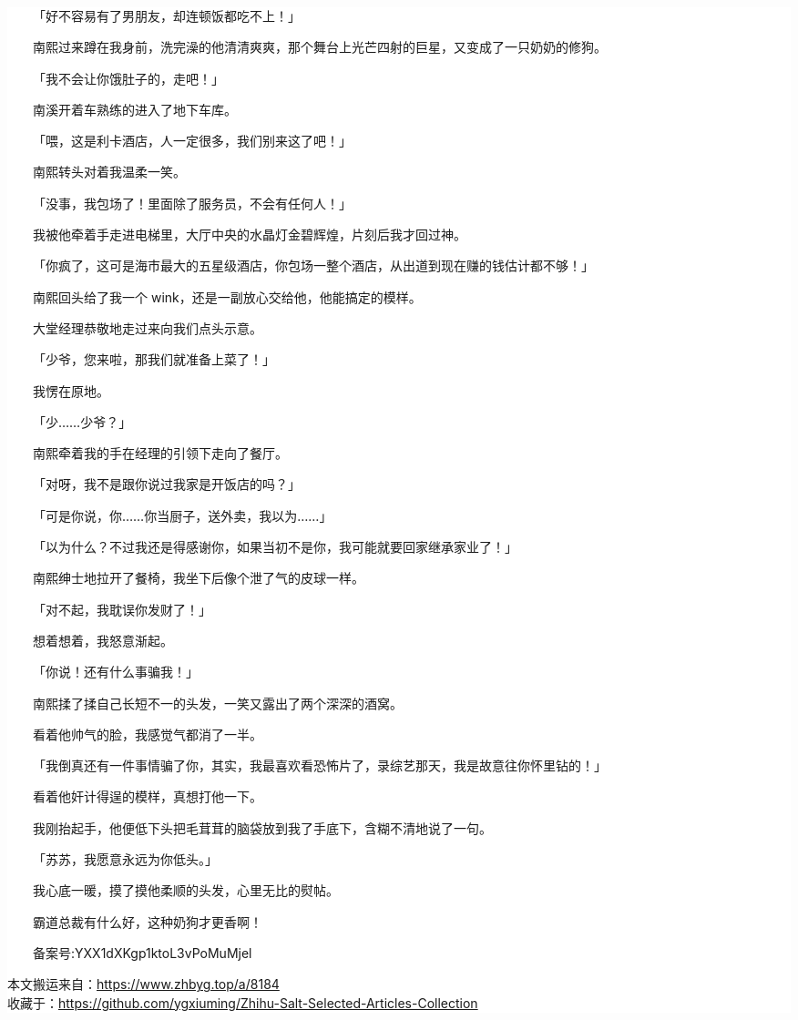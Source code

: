 &emsp;&emsp;「好不容易有了男朋友，却连顿饭都吃不上！」  
  
&emsp;&emsp;南熙过来蹲在我身前，洗完澡的他清清爽爽，那个舞台上光芒四射的巨星，又变成了一只奶奶的修狗。  
  
&emsp;&emsp;「我不会让你饿肚子的，走吧！」  
  
&emsp;&emsp;南溪开着车熟练的进入了地下车库。  
  
&emsp;&emsp;「喂，这是利卡酒店，人一定很多，我们别来这了吧！」  
  
&emsp;&emsp;南熙转头对着我温柔一笑。  
  
&emsp;&emsp;「没事，我包场了！里面除了服务员，不会有任何人！」  
  
&emsp;&emsp;我被他牵着手走进电梯里，大厅中央的水晶灯金碧辉煌，片刻后我才回过神。  
  
&emsp;&emsp;「你疯了，这可是海市最大的五星级酒店，你包场一整个酒店，从出道到现在赚的钱估计都不够！」  
  
&emsp;&emsp;南熙回头给了我一个 wink，还是一副放心交给他，他能搞定的模样。  
  
&emsp;&emsp;大堂经理恭敬地走过来向我们点头示意。  
  
&emsp;&emsp;「少爷，您来啦，那我们就准备上菜了！」  
  
&emsp;&emsp;我愣在原地。  
  
&emsp;&emsp;「少……少爷？」  
  
&emsp;&emsp;南熙牵着我的手在经理的引领下走向了餐厅。  
  
&emsp;&emsp;「对呀，我不是跟你说过我家是开饭店的吗？」  
  
&emsp;&emsp;「可是你说，你……你当厨子，送外卖，我以为……」  
  
&emsp;&emsp;「以为什么？不过我还是得感谢你，如果当初不是你，我可能就要回家继承家业了！」  
  
&emsp;&emsp;南熙绅士地拉开了餐椅，我坐下后像个泄了气的皮球一样。  
  
&emsp;&emsp;「对不起，我耽误你发财了！」  
  
&emsp;&emsp;想着想着，我怒意渐起。  
  
&emsp;&emsp;「你说！还有什么事骗我！」  
  
&emsp;&emsp;南熙揉了揉自己长短不一的头发，一笑又露出了两个深深的酒窝。  
  
&emsp;&emsp;看着他帅气的脸，我感觉气都消了一半。  
  
&emsp;&emsp;「我倒真还有一件事情骗了你，其实，我最喜欢看恐怖片了，录综艺那天，我是故意往你怀里钻的！」  
  
&emsp;&emsp;看着他奸计得逞的模样，真想打他一下。  
  
&emsp;&emsp;我刚抬起手，他便低下头把毛茸茸的脑袋放到我了手底下，含糊不清地说了一句。  
  
&emsp;&emsp;「苏苏，我愿意永远为你低头。」  
  
&emsp;&emsp;我心底一暖，摸了摸他柔顺的头发，心里无比的熨帖。  
  
&emsp;&emsp;霸道总裁有什么好，这种奶狗才更香啊！  
  
&emsp;&emsp;备案号:YXX1dXKgp1ktoL3vPoMuMjel  
  
本文搬运来自：https://www.zhbyg.top/a/8184  
 收藏于：https://github.com/ygxiuming/Zhihu-Salt-Selected-Articles-Collection